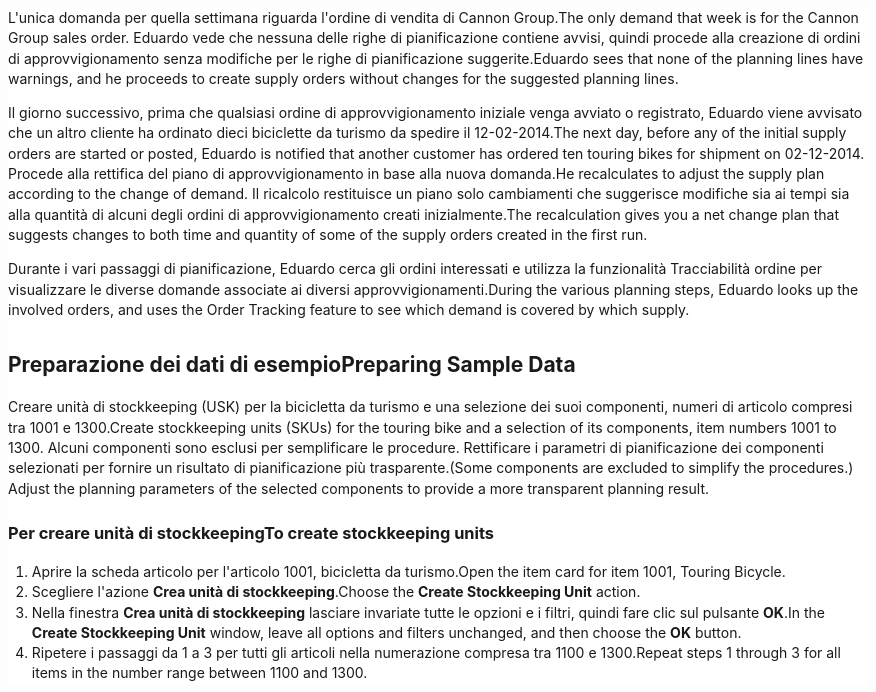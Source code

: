  <span data-ttu-id="a2bca-138">L'unica domanda per quella settimana riguarda l'ordine di vendita di Cannon Group.</span><span class="sxs-lookup"><span data-stu-id="a2bca-138">The only demand that week is for the Cannon Group sales order.</span></span> <span data-ttu-id="a2bca-139">Eduardo vede che nessuna delle righe di pianificazione contiene avvisi, quindi procede alla creazione di ordini di approvvigionamento senza modifiche per le righe di pianificazione suggerite.</span><span class="sxs-lookup"><span data-stu-id="a2bca-139">Eduardo sees that none of the planning lines have warnings, and he proceeds to create supply orders without changes for the suggested planning lines.</span></span>  

 <span data-ttu-id="a2bca-140">Il giorno successivo, prima che qualsiasi ordine di approvvigionamento iniziale venga avviato o registrato, Eduardo viene avvisato che un altro cliente ha ordinato dieci biciclette da turismo da spedire il 12-02-2014.</span><span class="sxs-lookup"><span data-stu-id="a2bca-140">The next day, before any of the initial supply orders are started or posted, Eduardo is notified that another customer has ordered ten touring bikes for shipment on 02-12-2014.</span></span> <span data-ttu-id="a2bca-141">Procede alla rettifica del piano di approvvigionamento in base alla nuova domanda.</span><span class="sxs-lookup"><span data-stu-id="a2bca-141">He recalculates to adjust the supply plan according to the change of demand.</span></span> <span data-ttu-id="a2bca-142">Il ricalcolo restituisce un piano solo cambiamenti che suggerisce modifiche sia ai tempi sia alla quantità di alcuni degli ordini di approvvigionamento creati inizialmente.</span><span class="sxs-lookup"><span data-stu-id="a2bca-142">The recalculation gives you a net change plan that suggests changes to both time and quantity of some of the supply orders created in the first run.</span></span>  

 <span data-ttu-id="a2bca-143">Durante i vari passaggi di pianificazione, Eduardo cerca gli ordini interessati e utilizza la funzionalità Tracciabilità ordine per visualizzare le diverse domande associate ai diversi approvvigionamenti.</span><span class="sxs-lookup"><span data-stu-id="a2bca-143">During the various planning steps, Eduardo looks up the involved orders, and uses the Order Tracking feature to see which demand is covered by which supply.</span></span>  

## <a name="preparing-sample-data"></a><span data-ttu-id="a2bca-144">Preparazione dei dati di esempio</span><span class="sxs-lookup"><span data-stu-id="a2bca-144">Preparing Sample Data</span></span>  
 <span data-ttu-id="a2bca-145">Creare unità di stockkeeping (USK) per la bicicletta da turismo e una selezione dei suoi componenti, numeri di articolo compresi tra 1001 e 1300.</span><span class="sxs-lookup"><span data-stu-id="a2bca-145">Create stockkeeping units (SKUs) for the touring bike and a selection of its components, item numbers 1001 to 1300.</span></span> <span data-ttu-id="a2bca-146">Alcuni componenti sono esclusi per semplificare le procedure. Rettificare i parametri di pianificazione dei componenti selezionati per fornire un risultato di pianificazione più trasparente.</span><span class="sxs-lookup"><span data-stu-id="a2bca-146">(Some components are excluded to simplify the procedures.) Adjust the planning parameters of the selected components to provide a more transparent planning result.</span></span>  

### <a name="to-create-stockkeeping-units"></a><span data-ttu-id="a2bca-147">Per creare unità di stockkeeping</span><span class="sxs-lookup"><span data-stu-id="a2bca-147">To create stockkeeping units</span></span>  

1.  <span data-ttu-id="a2bca-148">Aprire la scheda articolo per l'articolo 1001, bicicletta da turismo.</span><span class="sxs-lookup"><span data-stu-id="a2bca-148">Open the item card for item 1001, Touring Bicycle.</span></span>  
2.  <span data-ttu-id="a2bca-149">Scegliere l'azione **Crea unità di stockkeeping**.</span><span class="sxs-lookup"><span data-stu-id="a2bca-149">Choose the **Create Stockkeeping Unit** action.</span></span>  
3.  <span data-ttu-id="a2bca-150">Nella finestra **Crea unità di stockkeeping** lasciare invariate tutte le opzioni e i filtri, quindi fare clic sul pulsante **OK**.</span><span class="sxs-lookup"><span data-stu-id="a2bca-150">In the **Create Stockkeeping Unit** window, leave all options and filters unchanged, and then choose the **OK** button.</span></span>  
4.  <span data-ttu-id="a2bca-151">Ripetere i passaggi da 1 a 3 per tutti gli articoli nella numerazione compresa tra 1100 e 1300.</span><span class="sxs-lookup"><span data-stu-id="a2bca-151">Repeat steps 1 through 3 for all items in the number range between 1100 and 1300.</span></span>  
